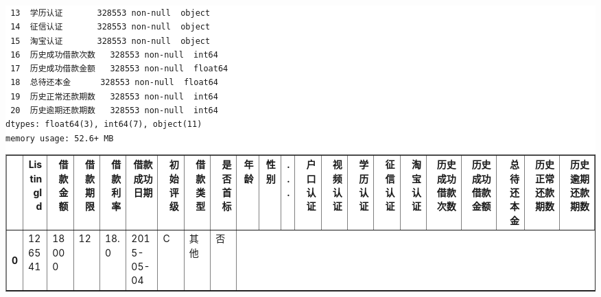      13  学历认证       328553 non-null  object 
     14  征信认证       328553 non-null  object 
     15  淘宝认证       328553 non-null  object 
     16  历史成功借款次数   328553 non-null  int64  
     17  历史成功借款金额   328553 non-null  float64
     18  总待还本金      328553 non-null  float64
     19  历史正常还款期数   328553 non-null  int64  
     20  历史逾期还款期数   328553 non-null  int64  
    dtypes: float64(3), int64(7), object(11)
    memory usage: 52.6+ MB
    




<div>
<style scoped>
    .dataframe tbody tr th:only-of-type {
        vertical-align: middle;
    }

    .dataframe tbody tr th {
        vertical-align: top;
    }

    .dataframe thead th {
        text-align: right;
    }
</style>
<table border="1" class="dataframe">
  <thead>
    <tr style="text-align: right;">
      <th></th>
      <th>ListingId</th>
      <th>借款金额</th>
      <th>借款期限</th>
      <th>借款利率</th>
      <th>借款成功日期</th>
      <th>初始评级</th>
      <th>借款类型</th>
      <th>是否首标</th>
      <th>年龄</th>
      <th>性别</th>
      <th>...</th>
      <th>户口认证</th>
      <th>视频认证</th>
      <th>学历认证</th>
      <th>征信认证</th>
      <th>淘宝认证</th>
      <th>历史成功借款次数</th>
      <th>历史成功借款金额</th>
      <th>总待还本金</th>
      <th>历史正常还款期数</th>
      <th>历史逾期还款期数</th>
    </tr>
  </thead>
  <tbody>
    <tr>
      <th>0</th>
      <td>126541</td>
      <td>18000</td>
      <td>12</td>
      <td>18.0</td>
      <td>2015-05-04</td>
      <td>C</td>
      <td>其他</td>
      <td>否</td>